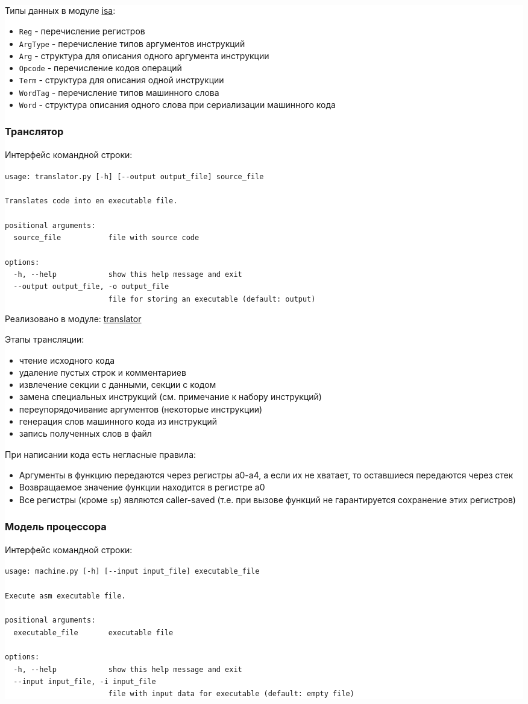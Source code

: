 Типы данных в модуле [isa](isa.py):
  * `Reg` - перечисление регистров
  * `ArgType` - перечисление типов аргументов инструкций
  * `Arg` - структура для описания одного аргумента инструкции
  * `Opcode` - перечисление кодов операций
  * `Term` - структура для описания одной инструкции
  * `WordTag` - перечисление типов машинного слова
  * `Word` - структура описания одного слова при сериализации машинного кода


### Транслятор

Интерфейс командной строки: 

```text
usage: translator.py [-h] [--output output_file] source_file

Translates code into en executable file.

positional arguments:
  source_file           file with source code

options:
  -h, --help            show this help message and exit
  --output output_file, -o output_file
                        file for storing an executable (default: output)
```

Реализовано в модуле: [translator](translator.py)

Этапы трансляции:
  * чтение исходного кода
  * удаление пустых строк и комментариев
  * извлечение секции с данными, секции с кодом
  * замена специальных инструкций (см. примечание к набору инструкций)
  * переупорядочивание аргументов (некоторые инструкции)
  * генерация слов машинного кода из инструкций
  * запись полученных слов в файл

При написании кода есть негласные правила:
* Аргументы в функцию передаются через регистры a0-a4, а если их не хватает, то оставшиеся передаются через стек
* Возвращаемое значение функции находится в регистре a0
* Все регистры (кроме `sp`) являются сaller-saved (т.е. при вызове функций не гарантируется сохранение этих регистров)


### Модель процессора

Интерфейс командной строки: 

```text
usage: machine.py [-h] [--input input_file] executable_file

Execute asm executable file.

positional arguments:
  executable_file       executable file

options:
  -h, --help            show this help message and exit
  --input input_file, -i input_file
                        file with input data for executable (default: empty file)
```
